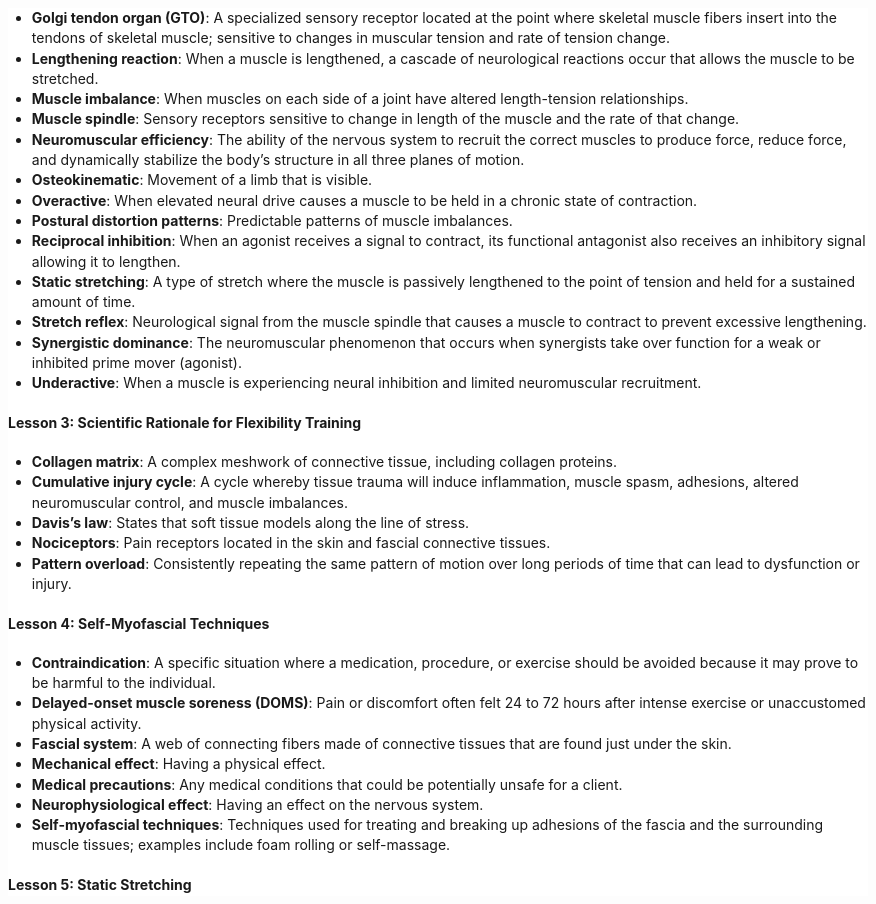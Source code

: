 - **Golgi tendon organ (GTO)**: A specialized sensory receptor located at the point where skeletal muscle fibers insert into the tendons of skeletal muscle; sensitive to changes in muscular tension and rate of tension change.
- **Lengthening reaction**: When a muscle is lengthened, a cascade of neurological reactions occur that allows the muscle to be stretched.
- **Muscle imbalance**: When muscles on each side of a joint have altered length-tension relationships.
- **Muscle spindle**: Sensory receptors sensitive to change in length of the muscle and the rate of that change.
- **Neuromuscular efficiency**: The ability of the nervous system to recruit the correct muscles to produce force, reduce force, and dynamically stabilize the body’s structure in all three planes of motion.
- **Osteokinematic**: Movement of a limb that is visible.
- **Overactive**: When elevated neural drive causes a muscle to be held in a chronic state of contraction.
- **Postural distortion patterns**: Predictable patterns of muscle imbalances.
- **Reciprocal inhibition**: When an agonist receives a signal to contract, its functional antagonist also receives an inhibitory signal allowing it to lengthen.
- **Static stretching**: A type of stretch where the muscle is passively lengthened to the point of tension and held for a sustained amount of time.
- **Stretch reflex**: Neurological signal from the muscle spindle that causes a muscle to contract to prevent excessive lengthening.
- **Synergistic dominance**: The neuromuscular phenomenon that occurs when synergists take over function for a weak or inhibited prime mover (agonist).
- **Underactive**: When a muscle is experiencing neural inhibition and limited neuromuscular recruitment.

#### Lesson 3: Scientific Rationale for Flexibility Training

- **Collagen matrix**: A complex meshwork of connective tissue, including collagen proteins.
- **Cumulative injury cycle**: A cycle whereby tissue trauma will induce inflammation, muscle spasm, adhesions, altered neuromuscular control, and muscle imbalances.
- **Davis’s law**: States that soft tissue models along the line of stress.
- **Nociceptors**: Pain receptors located in the skin and fascial connective tissues.
- **Pattern overload**: Consistently repeating the same pattern of motion over long periods of time that can lead to dysfunction or injury.

#### Lesson 4: Self-Myofascial Techniques

- **Contraindication**: A specific situation where a medication, procedure, or exercise should be avoided because it may prove to be harmful to the individual.
- **Delayed-onset muscle soreness (DOMS)**: Pain or discomfort often felt 24 to 72 hours after intense exercise or unaccustomed physical activity.
- **Fascial system**: A web of connecting fibers made of connective tissues that are found just under the skin.
- **Mechanical effect**: Having a physical effect.
- **Medical precautions**: Any medical conditions that could be potentially unsafe for a client.
- **Neurophysiological effect**: Having an effect on the nervous system.
- **Self-myofascial techniques**: Techniques used for treating and breaking up adhesions of the fascia and the surrounding muscle tissues; examples include foam rolling or self-massage.

#### Lesson 5: Static Stretching
